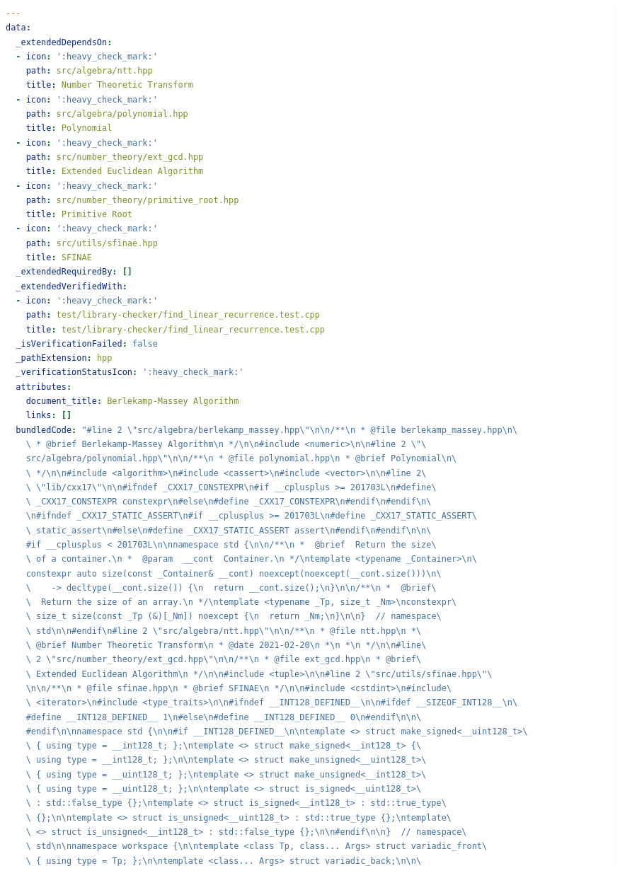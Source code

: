 ```yaml
---
data:
  _extendedDependsOn:
  - icon: ':heavy_check_mark:'
    path: src/algebra/ntt.hpp
    title: Number Theoretic Transform
  - icon: ':heavy_check_mark:'
    path: src/algebra/polynomial.hpp
    title: Polynomial
  - icon: ':heavy_check_mark:'
    path: src/number_theory/ext_gcd.hpp
    title: Extended Euclidean Algorithm
  - icon: ':heavy_check_mark:'
    path: src/number_theory/primitive_root.hpp
    title: Primitive Root
  - icon: ':heavy_check_mark:'
    path: src/utils/sfinae.hpp
    title: SFINAE
  _extendedRequiredBy: []
  _extendedVerifiedWith:
  - icon: ':heavy_check_mark:'
    path: test/library-checker/find_linear_recurrence.test.cpp
    title: test/library-checker/find_linear_recurrence.test.cpp
  _isVerificationFailed: false
  _pathExtension: hpp
  _verificationStatusIcon: ':heavy_check_mark:'
  attributes:
    document_title: Berlekamp-Massey Algorithm
    links: []
  bundledCode: "#line 2 \"src/algebra/berlekamp_massey.hpp\"\n\n/**\n * @file berlekamp_massey.hpp\n\
    \ * @brief Berlekamp-Massey Algorithm\n */\n\n#include <numeric>\n\n#line 2 \"\
    src/algebra/polynomial.hpp\"\n\n/**\n * @file polynomial.hpp\n * @brief Polynomial\n\
    \ */\n\n#include <algorithm>\n#include <cassert>\n#include <vector>\n\n#line 2\
    \ \"lib/cxx17\"\n\n#ifndef _CXX17_CONSTEXPR\n#if __cplusplus >= 201703L\n#define\
    \ _CXX17_CONSTEXPR constexpr\n#else\n#define _CXX17_CONSTEXPR\n#endif\n#endif\n\
    \n#ifndef _CXX17_STATIC_ASSERT\n#if __cplusplus >= 201703L\n#define _CXX17_STATIC_ASSERT\
    \ static_assert\n#else\n#define _CXX17_STATIC_ASSERT assert\n#endif\n#endif\n\n\
    #if __cplusplus < 201703L\n\nnamespace std {\n\n/**\n *  @brief  Return the size\
    \ of a container.\n *  @param  __cont  Container.\n */\ntemplate <typename _Container>\n\
    constexpr auto size(const _Container& __cont) noexcept(noexcept(__cont.size()))\n\
    \    -> decltype(__cont.size()) {\n  return __cont.size();\n}\n\n/**\n *  @brief\
    \  Return the size of an array.\n */\ntemplate <typename _Tp, size_t _Nm>\nconstexpr\
    \ size_t size(const _Tp (&)[_Nm]) noexcept {\n  return _Nm;\n}\n\n}  // namespace\
    \ std\n\n#endif\n#line 2 \"src/algebra/ntt.hpp\"\n\n/**\n * @file ntt.hpp\n *\
    \ @brief Number Theoretic Transform\n * @date 2021-02-20\n *\n *\n */\n\n#line\
    \ 2 \"src/number_theory/ext_gcd.hpp\"\n\n/**\n * @file ext_gcd.hpp\n * @brief\
    \ Extended Euclidean Algorithm\n */\n\n#include <tuple>\n\n#line 2 \"src/utils/sfinae.hpp\"\
    \n\n/**\n * @file sfinae.hpp\n * @brief SFINAE\n */\n\n#include <cstdint>\n#include\
    \ <iterator>\n#include <type_traits>\n\n#ifndef __INT128_DEFINED__\n\n#ifdef __SIZEOF_INT128__\n\
    #define __INT128_DEFINED__ 1\n#else\n#define __INT128_DEFINED__ 0\n#endif\n\n\
    #endif\n\nnamespace std {\n\n#if __INT128_DEFINED__\n\ntemplate <> struct make_signed<__uint128_t>\
    \ { using type = __int128_t; };\ntemplate <> struct make_signed<__int128_t> {\
    \ using type = __int128_t; };\n\ntemplate <> struct make_unsigned<__uint128_t>\
    \ { using type = __uint128_t; };\ntemplate <> struct make_unsigned<__int128_t>\
    \ { using type = __uint128_t; };\n\ntemplate <> struct is_signed<__uint128_t>\
    \ : std::false_type {};\ntemplate <> struct is_signed<__int128_t> : std::true_type\
    \ {};\n\ntemplate <> struct is_unsigned<__uint128_t> : std::true_type {};\ntemplate\
    \ <> struct is_unsigned<__int128_t> : std::false_type {};\n\n#endif\n\n}  // namespace\
    \ std\n\nnamespace workspace {\n\ntemplate <class Tp, class... Args> struct variadic_front\
    \ { using type = Tp; };\n\ntemplate <class... Args> struct variadic_back;\n\n\
```